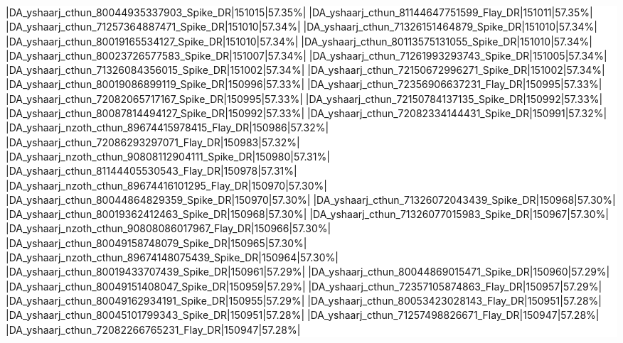 |DA_yshaarj_cthun_80044935337903_Spike_DR|151015|57.35%|
|DA_yshaarj_cthun_81144647751599_Flay_DR|151011|57.35%|
|DA_yshaarj_cthun_71257364887471_Spike_DR|151010|57.34%|
|DA_yshaarj_cthun_71326151464879_Spike_DR|151010|57.34%|
|DA_yshaarj_cthun_80019165534127_Spike_DR|151010|57.34%|
|DA_yshaarj_cthun_80113575131055_Spike_DR|151010|57.34%|
|DA_yshaarj_cthun_80023726577583_Spike_DR|151007|57.34%|
|DA_yshaarj_cthun_71261993293743_Spike_DR|151005|57.34%|
|DA_yshaarj_cthun_71326084356015_Spike_DR|151002|57.34%|
|DA_yshaarj_cthun_72150672996271_Spike_DR|151002|57.34%|
|DA_yshaarj_cthun_80019086899119_Spike_DR|150996|57.33%|
|DA_yshaarj_cthun_72356906637231_Flay_DR|150995|57.33%|
|DA_yshaarj_cthun_72082065717167_Spike_DR|150995|57.33%|
|DA_yshaarj_cthun_72150784137135_Spike_DR|150992|57.33%|
|DA_yshaarj_cthun_80087814494127_Spike_DR|150992|57.33%|
|DA_yshaarj_cthun_72082334144431_Spike_DR|150991|57.32%|
|DA_yshaarj_nzoth_cthun_89674415978415_Flay_DR|150986|57.32%|
|DA_yshaarj_cthun_72086293297071_Flay_DR|150983|57.32%|
|DA_yshaarj_nzoth_cthun_90808112904111_Spike_DR|150980|57.31%|
|DA_yshaarj_cthun_81144405530543_Flay_DR|150978|57.31%|
|DA_yshaarj_nzoth_cthun_89674416101295_Flay_DR|150970|57.30%|
|DA_yshaarj_cthun_80044864829359_Spike_DR|150970|57.30%|
|DA_yshaarj_cthun_71326072043439_Spike_DR|150968|57.30%|
|DA_yshaarj_cthun_80019362412463_Spike_DR|150968|57.30%|
|DA_yshaarj_cthun_71326077015983_Spike_DR|150967|57.30%|
|DA_yshaarj_nzoth_cthun_90808086017967_Flay_DR|150966|57.30%|
|DA_yshaarj_cthun_80049158748079_Spike_DR|150965|57.30%|
|DA_yshaarj_nzoth_cthun_89674148075439_Spike_DR|150964|57.30%|
|DA_yshaarj_cthun_80019433707439_Spike_DR|150961|57.29%|
|DA_yshaarj_cthun_80044869015471_Spike_DR|150960|57.29%|
|DA_yshaarj_cthun_80049151408047_Spike_DR|150959|57.29%|
|DA_yshaarj_cthun_72357105874863_Flay_DR|150957|57.29%|
|DA_yshaarj_cthun_80049162934191_Spike_DR|150955|57.29%|
|DA_yshaarj_cthun_80053423028143_Flay_DR|150951|57.28%|
|DA_yshaarj_cthun_80045101799343_Spike_DR|150951|57.28%|
|DA_yshaarj_cthun_71257498826671_Flay_DR|150947|57.28%|
|DA_yshaarj_cthun_72082266765231_Flay_DR|150947|57.28%|
